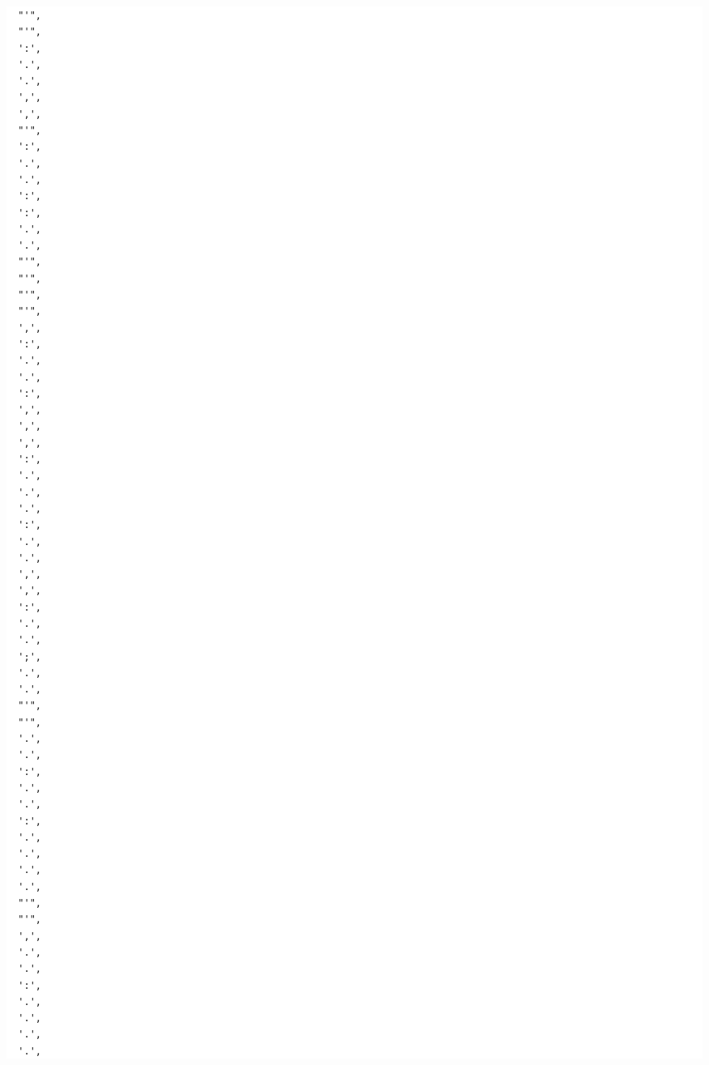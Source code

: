       "'",
      "'",
      ':',
      '.',
      '.',
      ',',
      ',',
      "'",
      ':',
      '.',
      '.',
      ':',
      ':',
      '.',
      '.',
      "'",
      "'",
      "'",
      "'",
      ',',
      ':',
      '.',
      '.',
      ':',
      ',',
      ',',
      ',',
      ':',
      '.',
      '.',
      '.',
      ':',
      '.',
      '.',
      ',',
      ',',
      ':',
      '.',
      '.',
      ';',
      '.',
      '.',
      "'",
      "'",
      '.',
      '.',
      ':',
      '.',
      '.',
      ':',
      '.',
      '.',
      '.',
      '.',
      "'",
      "'",
      ',',
      '.',
      '.',
      ':',
      '.',
      '.',
      '.',
      '.',